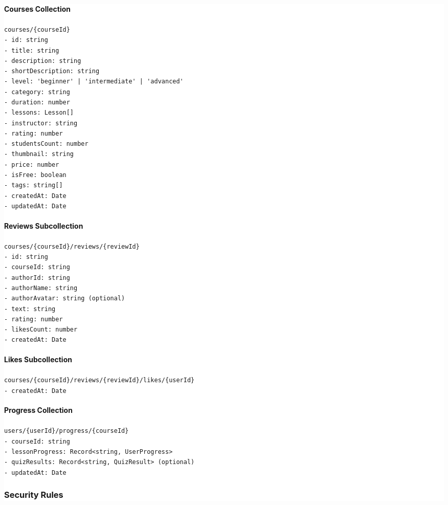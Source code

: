 #### Courses Collection
```
courses/{courseId}
- id: string
- title: string
- description: string
- shortDescription: string
- level: 'beginner' | 'intermediate' | 'advanced'
- category: string
- duration: number
- lessons: Lesson[]
- instructor: string
- rating: number
- studentsCount: number
- thumbnail: string
- price: number
- isFree: boolean
- tags: string[]
- createdAt: Date
- updatedAt: Date
```

#### Reviews Subcollection
```
courses/{courseId}/reviews/{reviewId}
- id: string
- courseId: string
- authorId: string
- authorName: string
- authorAvatar: string (optional)
- text: string
- rating: number
- likesCount: number
- createdAt: Date
```

#### Likes Subcollection
```
courses/{courseId}/reviews/{reviewId}/likes/{userId}
- createdAt: Date
```

#### Progress Collection
```
users/{userId}/progress/{courseId}
- courseId: string
- lessonProgress: Record<string, UserProgress>
- quizResults: Record<string, QuizResult> (optional)
- updatedAt: Date
```

### Security Rules
